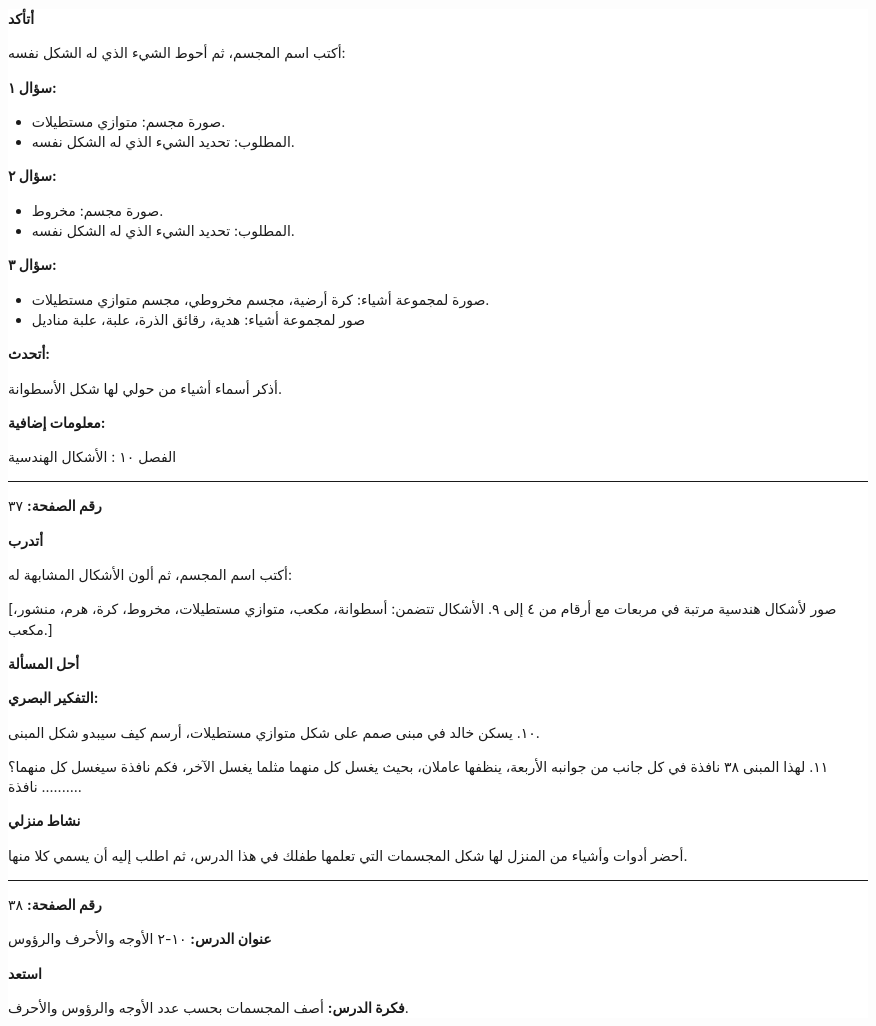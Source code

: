 **أتأكد**

أكتب اسم المجسم، ثم أحوط الشيء الذي له الشكل نفسه:

**سؤال ١:**
*   صورة مجسم: متوازي مستطيلات.
*   المطلوب: تحديد الشيء الذي له الشكل نفسه.

**سؤال ٢:**
*   صورة مجسم: مخروط.
*   المطلوب: تحديد الشيء الذي له الشكل نفسه.

**سؤال ٣:**
*   صورة لمجموعة أشياء: كرة أرضية، مجسم مخروطي، مجسم متوازي مستطيلات.
*   صور لمجموعة أشياء: هدية، رقائق الذرة، علبة، علبة مناديل

**أتحدث:**

أذكر أسماء أشياء من حولي لها شكل الأسطوانة.

**معلومات إضافية:**

الفصل ١٠ : الأشكال الهندسية


---

**رقم الصفحة:** ٣٧

**أتدرب**

أكتب اسم المجسم، ثم ألون الأشكال المشابهة له:

[صور لأشكال هندسية مرتبة في مربعات مع أرقام من ٤ إلى ٩. الأشكال تتضمن: أسطوانة، مكعب، متوازي مستطيلات، مخروط، كرة، هرم، منشور، مكعب.]

**أحل المسألة**

**التفكير البصري:**

١٠. يسكن خالد في مبنى صمم على شكل متوازي مستطيلات، أرسم كيف سيبدو شكل المبنى.

١١. لهذا المبنى ٣٨ نافذة في كل جانب من جوانبه الأربعة، ينظفها عاملان، بحيث يغسل كل منهما مثلما يغسل الآخر، فكم نافذة سيغسل كل منهما؟
......... نافذة.

**نشاط منزلي**

أحضر أدوات وأشياء من المنزل لها شكل المجسمات التي تعلمها طفلك في هذا الدرس، ثم اطلب إليه أن يسمي كلا منها.

---

**رقم الصفحة:** ٣٨

**عنوان الدرس:** ١٠-٢ الأوجه والأحرف والرؤوس

**استعد**

**فكرة الدرس:**
أصف المجسمات بحسب عدد الأوجه والرؤوس والأحرف.
